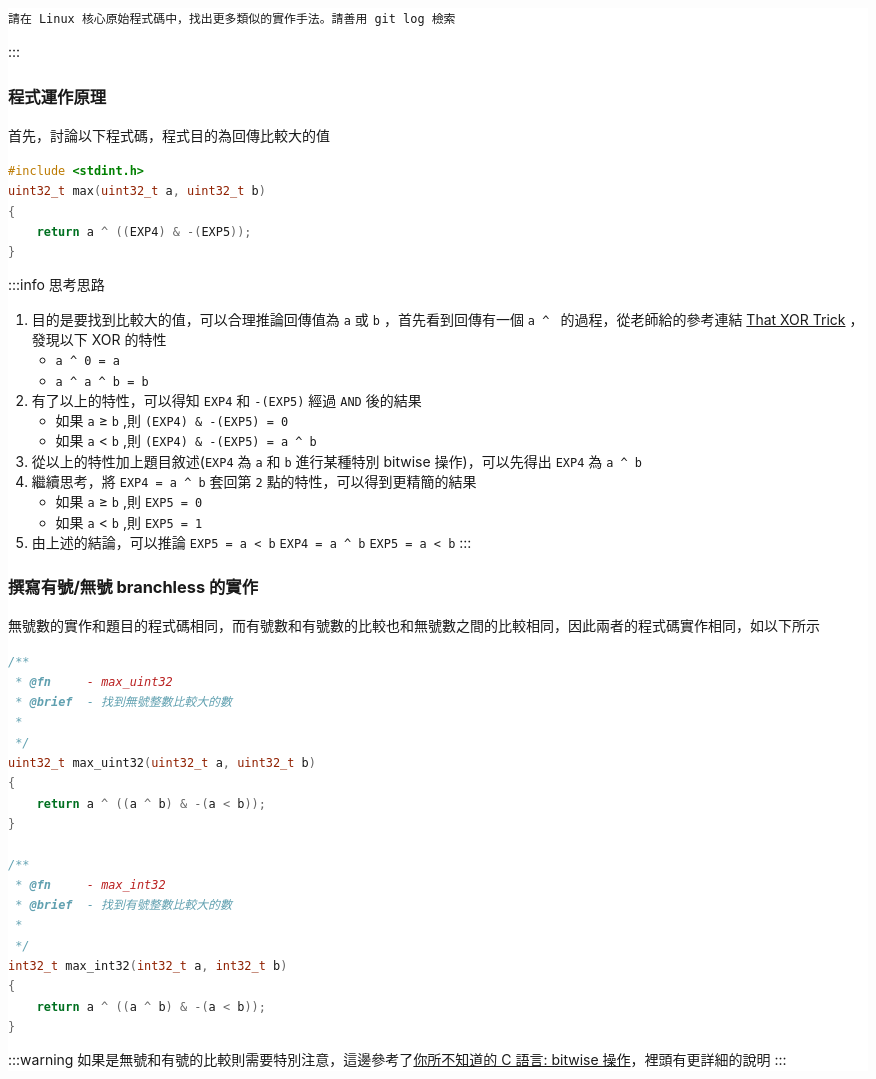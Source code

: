     請在 Linux 核心原始程式碼中，找出更多類似的實作手法。請善用 git log 檢索
:::

### 程式運作原理
首先，討論以下程式碼，程式目的為回傳比較大的值
```c
#include <stdint.h>
uint32_t max(uint32_t a, uint32_t b)
{
    return a ^ ((EXP4) & -(EXP5));
}
```

:::info
思考思路
1. 目的是要找到比較大的值，可以合理推論回傳值為 `a` 或 `b` ，首先看到回傳有一個 `a ^ ` 的過程，從老師給的參考連結 [That XOR Trick](https://florian.github.io/xor-trick/) ，發現以下 XOR 的特性
   - `a ^ 0 = a`
   - `a ^ a ^ b = b`
2. 有了以上的特性，可以得知 `EXP4` 和 `-(EXP5)` 經過 `AND` 後的結果
   - 如果 `a` &geq; `b` ,則 `(EXP4) & -(EXP5) = 0`
   - 如果 `a` < `b` ,則 `(EXP4) & -(EXP5) = a ^ b`
3. 從以上的特性加上題目敘述(`EXP4` 為 `a` 和 `b` 進行某種特別 bitwise 操作)，可以先得出 `EXP4` 為 `a ^ b`
4. 繼續思考，將 `EXP4 = a ^ b` 套回第 `2` 點的特性，可以得到更精簡的結果
   - 如果 `a` &geq; `b` ,則 `EXP5 = 0`
   - 如果 `a` < `b` ,則 `EXP5 = 1`
5. 由上述的結論，可以推論 `EXP5 = a < b`
`EXP4 = a ^ b`
`EXP5 = a < b`
:::

### 撰寫有號/無號 branchless 的實作
無號數的實作和題目的程式碼相同，而有號數和有號數的比較也和無號數之間的比較相同，因此兩者的程式碼實作相同，如以下所示
```c
/** 
 * @fn     - max_uint32
 * @brief  - 找到無號整數比較大的數
 * 
 */
uint32_t max_uint32(uint32_t a, uint32_t b)
{
    return a ^ ((a ^ b) & -(a < b));
}

/** 
 * @fn     - max_int32
 * @brief  - 找到有號整數比較大的數
 * 
 */
int32_t max_int32(int32_t a, int32_t b)
{
    return a ^ ((a ^ b) & -(a < b));
}
```
:::warning
如果是無號和有號的比較則需要特別注意，這邊參考了[你所不知道的 C 語言: bitwise 操作](https://hackmd.io/@sysprog/c-bitwise#%E4%BD%A0%E6%89%80%E4%B8%8D%E7%9F%A5%E9%81%93%E7%9A%84-C-%E8%AA%9E%E8%A8%80-bitwise-%E6%93%8D%E4%BD%9C)，裡頭有更詳細的說明
:::
